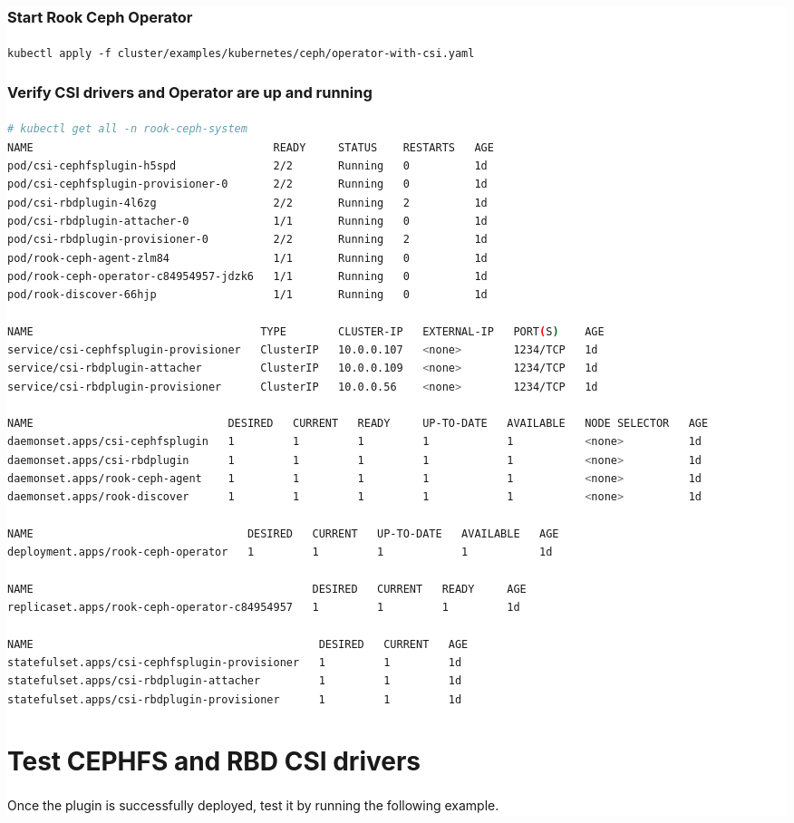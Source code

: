 ### Start Rook Ceph Operator

```console
kubectl apply -f cluster/examples/kubernetes/ceph/operator-with-csi.yaml
```

### Verify CSI drivers and Operator are up and running

```bash
# kubectl get all -n rook-ceph-system
NAME                                     READY     STATUS    RESTARTS   AGE
pod/csi-cephfsplugin-h5spd               2/2       Running   0          1d
pod/csi-cephfsplugin-provisioner-0       2/2       Running   0          1d
pod/csi-rbdplugin-4l6zg                  2/2       Running   2          1d
pod/csi-rbdplugin-attacher-0             1/1       Running   0          1d
pod/csi-rbdplugin-provisioner-0          2/2       Running   2          1d
pod/rook-ceph-agent-zlm84                1/1       Running   0          1d
pod/rook-ceph-operator-c84954957-jdzk6   1/1       Running   0          1d
pod/rook-discover-66hjp                  1/1       Running   0          1d

NAME                                   TYPE        CLUSTER-IP   EXTERNAL-IP   PORT(S)    AGE
service/csi-cephfsplugin-provisioner   ClusterIP   10.0.0.107   <none>        1234/TCP   1d
service/csi-rbdplugin-attacher         ClusterIP   10.0.0.109   <none>        1234/TCP   1d
service/csi-rbdplugin-provisioner      ClusterIP   10.0.0.56    <none>        1234/TCP   1d

NAME                              DESIRED   CURRENT   READY     UP-TO-DATE   AVAILABLE   NODE SELECTOR   AGE
daemonset.apps/csi-cephfsplugin   1         1         1         1            1           <none>          1d
daemonset.apps/csi-rbdplugin      1         1         1         1            1           <none>          1d
daemonset.apps/rook-ceph-agent    1         1         1         1            1           <none>          1d
daemonset.apps/rook-discover      1         1         1         1            1           <none>          1d

NAME                                 DESIRED   CURRENT   UP-TO-DATE   AVAILABLE   AGE
deployment.apps/rook-ceph-operator   1         1         1            1           1d

NAME                                           DESIRED   CURRENT   READY     AGE
replicaset.apps/rook-ceph-operator-c84954957   1         1         1         1d

NAME                                            DESIRED   CURRENT   AGE
statefulset.apps/csi-cephfsplugin-provisioner   1         1         1d
statefulset.apps/csi-rbdplugin-attacher         1         1         1d
statefulset.apps/csi-rbdplugin-provisioner      1         1         1d
```

# Test CEPHFS and RBD CSI drivers

Once the plugin is successfully deployed, test it by running the following example.
